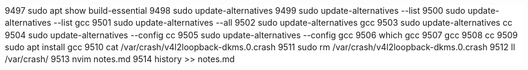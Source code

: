  9497  sudo apt show build-essential 
 9498  sudo update-alternatives 
 9499  sudo update-alternatives --list
 9500  sudo update-alternatives --list gcc
 9501  sudo update-alternatives --all
 9502  sudo update-alternatives gcc
 9503  sudo update-alternatives cc
 9504  sudo update-alternatives --config cc
 9505  sudo update-alternatives --config gcc
 9506  which gcc
 9507  gcc
 9508  cc
 9509  sudo apt install gcc
 9510  cat /var/crash/v4l2loopback-dkms.0.crash 
 9511  sudo rm /var/crash/v4l2loopback-dkms.0.crash 
 9512  ll /var/crash/
 9513  nvim notes.md
 9514  history >> notes.md 
